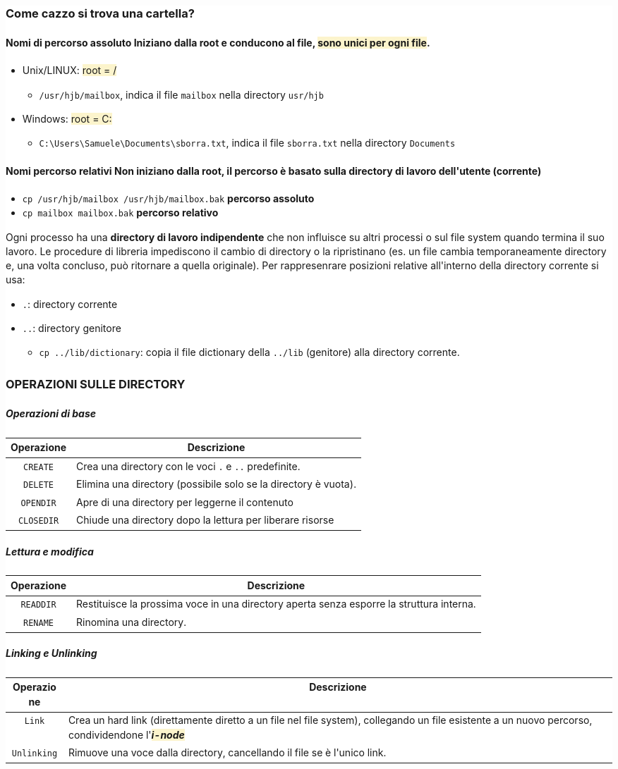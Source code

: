 ### Come cazzo si trova una cartella?
#### Nomi di percorso assoluto Iniziano dalla root e conducono al file, <span style="background:rgba(240, 200, 0, 0.2)">sono unici per ogni file</span>.

- Unix/LINUX: <span style="background:rgba(240, 200, 0, 0.2)">root = /</span>
    
    - `/usr/hjb/mailbox`, indica il file `mailbox` nella directory `usr/hjb`
    
- Windows: <span style="background:rgba(240, 200, 0, 0.2)">root = C:</span>
    
    - `C:\Users\Samuele\Documents\sborra.txt`, indica il file `sborra.txt` nella directory `Documents`
#### Nomi percorso relativi **Non iniziano dalla root**, il percorso è basato sulla directory di lavoro dell'utente (corrente)

- `cp /usr/hjb/mailbox /usr/hjb/mailbox.bak` **percorso assoluto**
- `cp mailbox mailbox.bak` **percorso relativo**

Ogni processo ha una **directory di lavoro indipendente** che non influisce su altri processi o sul file system quando termina il suo lavoro. Le procedure di libreria impediscono il cambio di directory o la ripristinano (es. un file cambia temporaneamente directory e, una volta concluso, può ritornare a quella originale). Per rappresenrare posizioni relative all'interno della directory corrente si usa:

- `.`: directory corrente
- `..`: directory genitore
    
    - `cp ../lib/dictionary`: copia il file dictionary della `../lib` (genitore) alla directory corrente.
### OPERAZIONI SULLE DIRECTORY
##### Operazioni di base
| **Operazione**              | **Descrizione**                                                 |
| --------------------------- | --------------------------------------------------------------- |
| <center>`CREATE`</center>   | Crea una directory con le voci `.` e `..` predefinite.          |
| <center>`DELETE`</center>   | Elimina una directory (possibile solo se la directory è vuota). |
| <center>`OPENDIR`</center>  | Apre di una directory per leggerne il contenuto                 |
| <center>`CLOSEDIR`</center> | Chiude una directory dopo la lettura per liberare risorse       |
##### Lettura e modifica
| **Operazione**             | **Descrizione**                                                                          |
| -------------------------- | ---------------------------------------------------------------------------------------- |
| <center>`READDIR`</center> | Restituisce la prossima voce in una directory aperta senza esporre la struttura interna. |
| <center>`RENAME`</center>  | Rinomina una directory.                                                                  |
##### Linking e Unlinking
| **Operazione**               | **Descrizione**                                                                                                                                                                                            |
| ---------------------------- | ---------------------------------------------------------------------------------------------------------------------------------------------------------------------------------------------------------- |
| <center>`Link`</center>      | Crea un hard link (direttamente diretto a un file nel file system), collegando un file esistente a un nuovo percorso, condividendone l'***<span style="background:rgba(240, 200, 0, 0.2)">i-node</span>*** |
| <center>`Unlinking`</center> | Rimuove una voce dalla directory, cancellando il file se è l'unico link.                                                                                                                                   |
